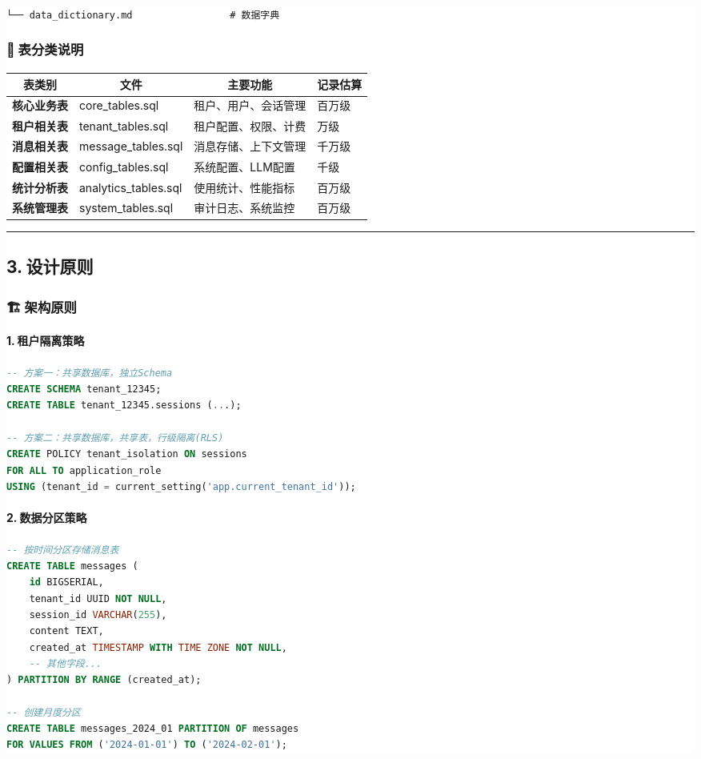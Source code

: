 ```
└── data_dictionary.md                 # 数据字典
```

### 🔧 表分类说明

| 表类别 | 文件 | 主要功能 | 记录估算 |
|--------|------|----------|----------|
| **核心业务表** | core_tables.sql | 租户、用户、会话管理 | 百万级 |
| **租户相关表** | tenant_tables.sql | 租户配置、权限、计费 | 万级 |
| **消息相关表** | message_tables.sql | 消息存储、上下文管理 | 千万级 |
| **配置相关表** | config_tables.sql | 系统配置、LLM配置 | 千级 |
| **统计分析表** | analytics_tables.sql | 使用统计、性能指标 | 百万级 |
| **系统管理表** | system_tables.sql | 审计日志、系统监控 | 百万级 |

---

## 3. 设计原则

### 🏗️ 架构原则

#### 1. 租户隔离策略
```sql
-- 方案一：共享数据库，独立Schema
CREATE SCHEMA tenant_12345;
CREATE TABLE tenant_12345.sessions (...);

-- 方案二：共享数据库，共享表，行级隔离(RLS)
CREATE POLICY tenant_isolation ON sessions
FOR ALL TO application_role
USING (tenant_id = current_setting('app.current_tenant_id'));
```

#### 2. 数据分区策略
```sql
-- 按时间分区存储消息表
CREATE TABLE messages (
    id BIGSERIAL,
    tenant_id UUID NOT NULL,
    session_id VARCHAR(255),
    content TEXT,
    created_at TIMESTAMP WITH TIME ZONE NOT NULL,
    -- 其他字段...
) PARTITION BY RANGE (created_at);

-- 创建月度分区
CREATE TABLE messages_2024_01 PARTITION OF messages
FOR VALUES FROM ('2024-01-01') TO ('2024-02-01');
```
